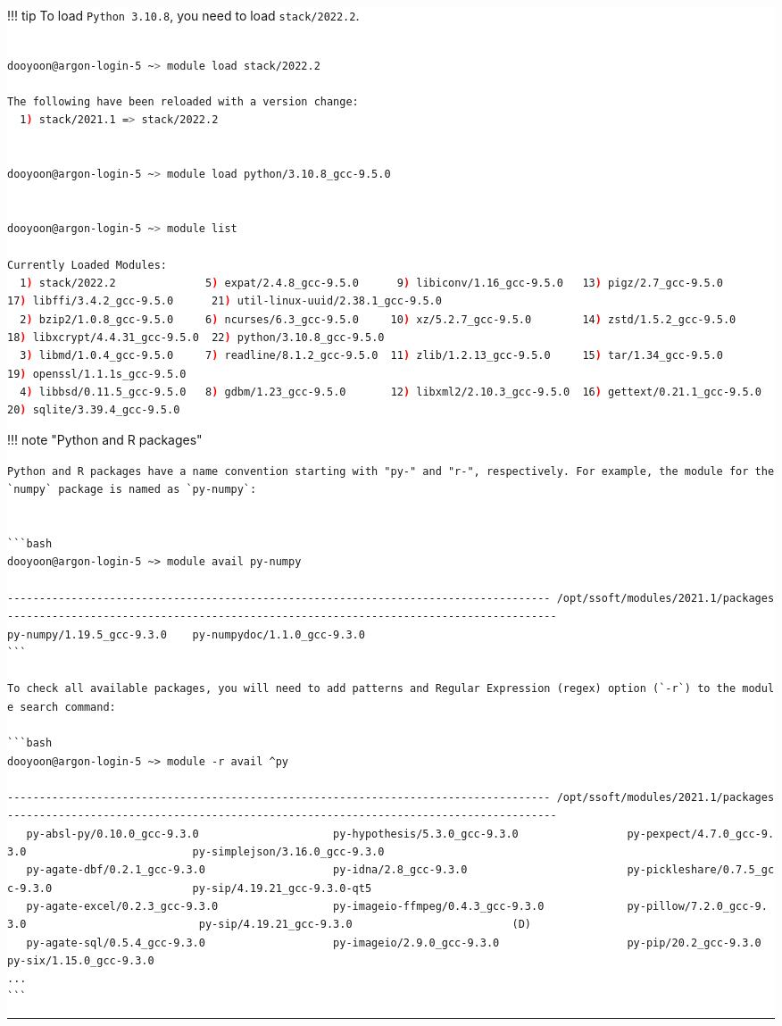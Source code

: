 !!! tip
    To load ```Python 3.10.8```, you need to load ```stack/2022.2```. 

```bash title="Load the Python version"

dooyoon@argon-login-5 ~> module load stack/2022.2

The following have been reloaded with a version change:
  1) stack/2021.1 => stack/2022.2


dooyoon@argon-login-5 ~> module load python/3.10.8_gcc-9.5.0


dooyoon@argon-login-5 ~> module list

Currently Loaded Modules:
  1) stack/2022.2              5) expat/2.4.8_gcc-9.5.0      9) libiconv/1.16_gcc-9.5.0   13) pigz/2.7_gcc-9.5.0        17) libffi/3.4.2_gcc-9.5.0      21) util-linux-uuid/2.38.1_gcc-9.5.0
  2) bzip2/1.0.8_gcc-9.5.0     6) ncurses/6.3_gcc-9.5.0     10) xz/5.2.7_gcc-9.5.0        14) zstd/1.5.2_gcc-9.5.0      18) libxcrypt/4.4.31_gcc-9.5.0  22) python/3.10.8_gcc-9.5.0
  3) libmd/1.0.4_gcc-9.5.0     7) readline/8.1.2_gcc-9.5.0  11) zlib/1.2.13_gcc-9.5.0     15) tar/1.34_gcc-9.5.0        19) openssl/1.1.1s_gcc-9.5.0
  4) libbsd/0.11.5_gcc-9.5.0   8) gdbm/1.23_gcc-9.5.0       12) libxml2/2.10.3_gcc-9.5.0  16) gettext/0.21.1_gcc-9.5.0  20) sqlite/3.39.4_gcc-9.5.0
```

!!! note "Python and R packages"
    
    Python and R packages have a name convention starting with "py-" and "r-", respectively. For example, the module for the `numpy` package is named as `py-numpy`:


    ```bash
    dooyoon@argon-login-5 ~> module avail py-numpy

    ------------------------------------------------------------------------------------- /opt/ssoft/modules/2021.1/packages --------------------------------------------------------------------------------------
    py-numpy/1.19.5_gcc-9.3.0    py-numpydoc/1.1.0_gcc-9.3.0
    ```

    To check all available packages, you will need to add patterns and Regular Expression (regex) option (`-r`) to the module search command:

    ```bash
    dooyoon@argon-login-5 ~> module -r avail ^py
    
    ------------------------------------------------------------------------------------- /opt/ssoft/modules/2021.1/packages --------------------------------------------------------------------------------------
       py-absl-py/0.10.0_gcc-9.3.0                     py-hypothesis/5.3.0_gcc-9.3.0                 py-pexpect/4.7.0_gcc-9.3.0                          py-simplejson/3.16.0_gcc-9.3.0
       py-agate-dbf/0.2.1_gcc-9.3.0                    py-idna/2.8_gcc-9.3.0                         py-pickleshare/0.7.5_gcc-9.3.0                      py-sip/4.19.21_gcc-9.3.0-qt5
       py-agate-excel/0.2.3_gcc-9.3.0                  py-imageio-ffmpeg/0.4.3_gcc-9.3.0             py-pillow/7.2.0_gcc-9.3.0                           py-sip/4.19.21_gcc-9.3.0                         (D)
       py-agate-sql/0.5.4_gcc-9.3.0                    py-imageio/2.9.0_gcc-9.3.0                    py-pip/20.2_gcc-9.3.0                               py-six/1.15.0_gcc-9.3.0
    ...
    ```

---